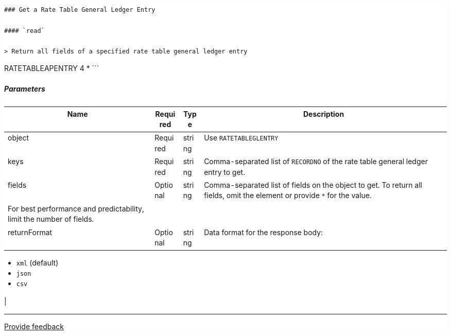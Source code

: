 ``` |
### Get a Rate Table General Ledger Entry

#### `read`

> Return all fields of a specified rate table general ledger entry

```
<read>
    <object>RATETABLEAPENTRY</object>
    <keys>4</keys>
    <fields>*</fields>
</read> 
```

##### Parameters

| Name | Required | Type | Description |
| --- | --- | --- | --- |
| object | Required | string | Use `RATETABLEGLENTRY` |
| keys | Required | string | Comma-separated list of `RECORDNO` of the rate table general ledger entry to get. |
| fields | Optional | string | Comma-separated list of fields on the object to get. To return all fields, omit the element or provide `*` for the value.  
For best performance and predictability, limit the number of fields. |
| returnFormat | Optional | string | Data format for the response body:
*   `xml` (default)
*   `json`
*   `csv`

 |

* * *

[Provide feedback](https://forms.office.com/Pages/ResponsePage.aspx?id=fN0yPvZBLUmho8WOsCz0-Gj_lksFLzJAg2QKkx1lkvZUMkxMVDYxSzhHQzlNTjBNR1IwOVNETDNEMiQlQCN0PWcu)

